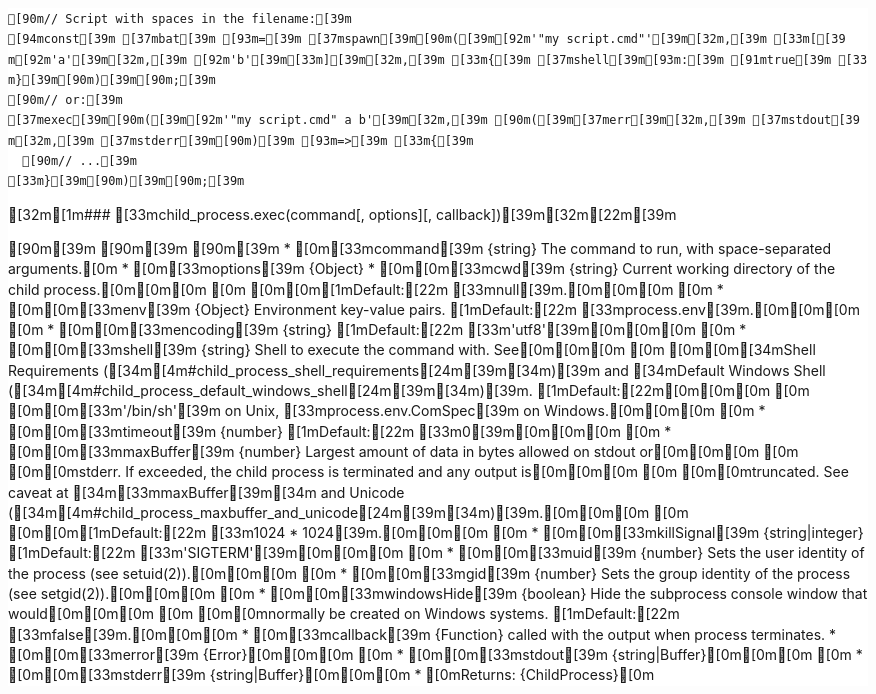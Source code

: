     [90m// Script with spaces in the filename:[39m
    [94mconst[39m [37mbat[39m [93m=[39m [37mspawn[39m[90m([39m[92m'"my script.cmd"'[39m[32m,[39m [33m[[39m[92m'a'[39m[32m,[39m [92m'b'[39m[33m][39m[32m,[39m [33m{[39m [37mshell[39m[93m:[39m [91mtrue[39m [33m}[39m[90m)[39m[90m;[39m
    [90m// or:[39m
    [37mexec[39m[90m([39m[92m'"my script.cmd" a b'[39m[32m,[39m [90m([39m[37merr[39m[32m,[39m [37mstdout[39m[32m,[39m [37mstderr[39m[90m)[39m [93m=>[39m [33m{[39m
      [90m// ...[39m
    [33m}[39m[90m)[39m[90m;[39m

[32m[1m### [33mchild_process.exec(command[, options][, callback])[39m[32m[22m[39m

[90m[39m
[90m[39m
[90m[39m    * [0m[33mcommand[39m {string} The command to run, with space-separated arguments.[0m
    * [0m[33moptions[39m {Object}
        * [0m[0m[33mcwd[39m {string} Current working directory of the child process.[0m[0m[0m
      [0m      [0m[0m[1mDefault:[22m [33mnull[39m.[0m[0m[0m
      [0m
        * [0m[0m[33menv[39m {Object} Environment key-value pairs. [1mDefault:[22m [33mprocess.env[39m.[0m[0m[0m
      [0m
        * [0m[0m[33mencoding[39m {string} [1mDefault:[22m [33m'utf8'[39m[0m[0m[0m
      [0m
        * [0m[0m[33mshell[39m {string} Shell to execute the command with. See[0m[0m[0m
      [0m      [0m[0m[34mShell Requirements ([34m[4m#child_process_shell_requirements[24m[39m[34m)[39m and [34mDefault Windows Shell ([34m[4m#child_process_default_windows_shell[24m[39m[34m)[39m. [1mDefault:[22m[0m[0m[0m
      [0m      [0m[0m[33m'/bin/sh'[39m on Unix, [33mprocess.env.ComSpec[39m on Windows.[0m[0m[0m
      [0m
        * [0m[0m[33mtimeout[39m {number} [1mDefault:[22m [33m0[39m[0m[0m[0m
      [0m
        * [0m[0m[33mmaxBuffer[39m {number} Largest amount of data in bytes allowed on stdout or[0m[0m[0m
      [0m      [0m[0mstderr. If exceeded, the child process is terminated and any output is[0m[0m[0m
      [0m      [0m[0mtruncated. See caveat at [34m[33mmaxBuffer[39m[34m and Unicode ([34m[4m#child_process_maxbuffer_and_unicode[24m[39m[34m)[39m.[0m[0m[0m
      [0m      [0m[0m[1mDefault:[22m [33m1024 * 1024[39m.[0m[0m[0m
      [0m
        * [0m[0m[33mkillSignal[39m {string|integer} [1mDefault:[22m [33m'SIGTERM'[39m[0m[0m[0m
      [0m
        * [0m[0m[33muid[39m {number} Sets the user identity of the process (see setuid(2)).[0m[0m[0m
      [0m
        * [0m[0m[33mgid[39m {number} Sets the group identity of the process (see setgid(2)).[0m[0m[0m
      [0m
        * [0m[0m[33mwindowsHide[39m {boolean} Hide the subprocess console window that would[0m[0m[0m
      [0m      [0m[0mnormally be created on Windows systems. [1mDefault:[22m [33mfalse[39m.[0m[0m[0m
    * [0m[33mcallback[39m {Function} called with the output when process terminates.
        * [0m[0m[33merror[39m {Error}[0m[0m[0m
      [0m
        * [0m[0m[33mstdout[39m {string|Buffer}[0m[0m[0m
      [0m
        * [0m[0m[33mstderr[39m {string|Buffer}[0m[0m[0m
    * [0mReturns: {ChildProcess}[0m
